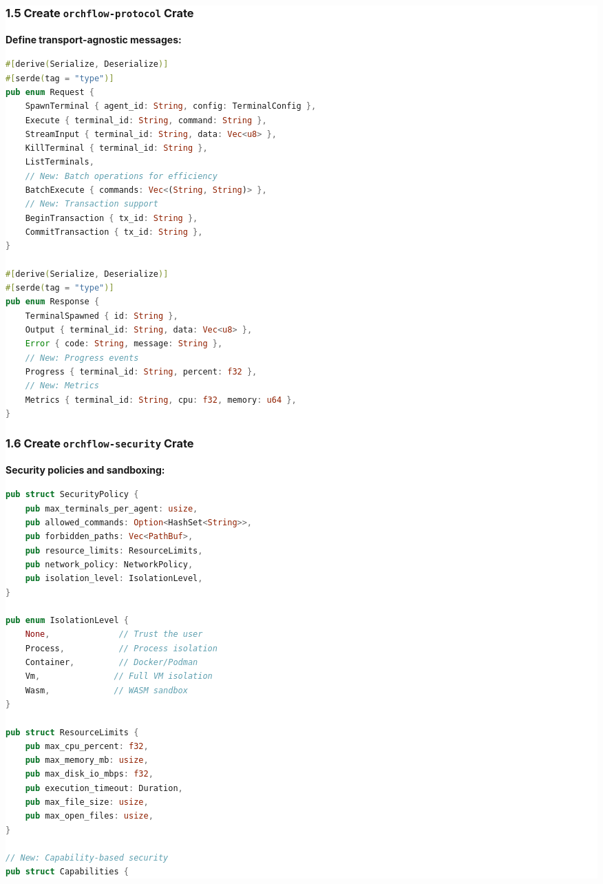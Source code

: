 ### 1.5 Create `orchflow-protocol` Crate

**Define transport-agnostic messages:**
```rust
#[derive(Serialize, Deserialize)]
#[serde(tag = "type")]
pub enum Request {
    SpawnTerminal { agent_id: String, config: TerminalConfig },
    Execute { terminal_id: String, command: String },
    StreamInput { terminal_id: String, data: Vec<u8> },
    KillTerminal { terminal_id: String },
    ListTerminals,
    // New: Batch operations for efficiency
    BatchExecute { commands: Vec<(String, String)> },
    // New: Transaction support
    BeginTransaction { tx_id: String },
    CommitTransaction { tx_id: String },
}

#[derive(Serialize, Deserialize)]
#[serde(tag = "type")]
pub enum Response {
    TerminalSpawned { id: String },
    Output { terminal_id: String, data: Vec<u8> },
    Error { code: String, message: String },
    // New: Progress events
    Progress { terminal_id: String, percent: f32 },
    // New: Metrics
    Metrics { terminal_id: String, cpu: f32, memory: u64 },
}
```

### 1.6 Create `orchflow-security` Crate

**Security policies and sandboxing:**
```rust
pub struct SecurityPolicy {
    pub max_terminals_per_agent: usize,
    pub allowed_commands: Option<HashSet<String>>,
    pub forbidden_paths: Vec<PathBuf>,
    pub resource_limits: ResourceLimits,
    pub network_policy: NetworkPolicy,
    pub isolation_level: IsolationLevel,
}

pub enum IsolationLevel {
    None,              // Trust the user
    Process,           // Process isolation
    Container,         // Docker/Podman
    Vm,               // Full VM isolation
    Wasm,             // WASM sandbox
}

pub struct ResourceLimits {
    pub max_cpu_percent: f32,
    pub max_memory_mb: usize,
    pub max_disk_io_mbps: f32,
    pub execution_timeout: Duration,
    pub max_file_size: usize,
    pub max_open_files: usize,
}

// New: Capability-based security
pub struct Capabilities {
```